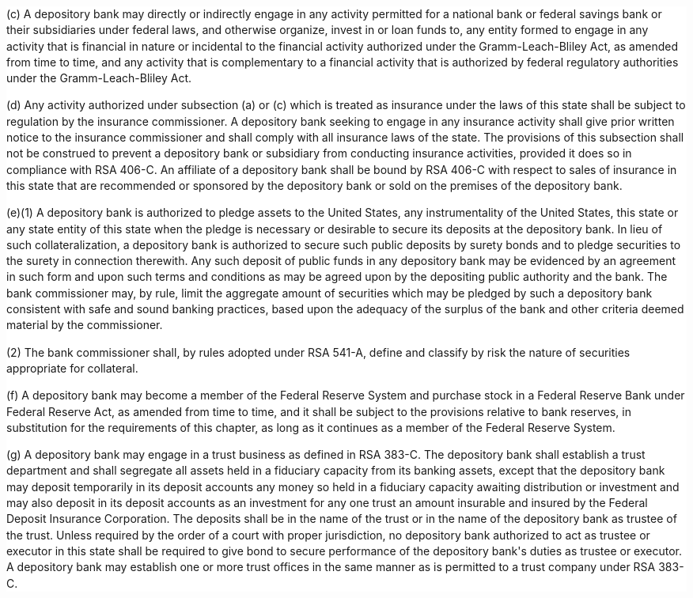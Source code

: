  (c) A depository bank may directly or indirectly engage in any
activity permitted for a national bank or federal savings bank or their
subsidiaries under federal laws, and otherwise organize, invest in or
loan funds to, any entity formed to engage in any activity that is
financial in nature or incidental to the financial activity authorized
under the Gramm-Leach-Bliley Act, as amended from time to time, and any
activity that is complementary to a financial activity that is
authorized by federal regulatory authorities under the
Gramm-Leach-Bliley Act.
                                             
 (d) Any activity authorized under subsection (a) or (c) which is
treated as insurance under the laws of this state shall be subject to
regulation by the insurance commissioner. A depository bank seeking to
engage in any insurance activity shall give prior written notice to the
insurance commissioner and shall comply with all insurance laws of the
state. The provisions of this subsection shall not be construed to
prevent a depository bank or subsidiary from conducting insurance
activities, provided it does so in compliance with RSA 406-C. An
affiliate of a depository bank shall be bound by RSA 406-C with respect
to sales of insurance in this state that are recommended or sponsored by
the depository bank or sold on the premises of the depository bank.
                                             
 (e)(1) A depository bank is authorized to pledge assets to the
United States, any instrumentality of the United States, this state or
any state entity of this state when the pledge is necessary or desirable
to secure its deposits at the depository bank. In lieu of such
collateralization, a depository bank is authorized to secure such public
deposits by surety bonds and to pledge securities to the surety in
connection therewith. Any such deposit of public funds in any depository
bank may be evidenced by an agreement in such form and upon such terms
and conditions as may be agreed upon by the depositing public authority
and the bank. The bank commissioner may, by rule, limit the aggregate
amount of securities which may be pledged by such a depository bank
consistent with safe and sound banking practices, based upon the
adequacy of the surplus of the bank and other criteria deemed material
by the commissioner.
                                             
 (2) The bank commissioner shall, by rules adopted under RSA
541-A, define and classify by risk the nature of securities appropriate
for collateral.
                                             
 (f) A depository bank may become a member of the Federal Reserve
System and purchase stock in a Federal Reserve Bank under Federal
Reserve Act, as amended from time to time, and it shall be subject to
the provisions relative to bank reserves, in substitution for the
requirements of this chapter, as long as it continues as a member of the
Federal Reserve System.
                                             
 (g) A depository bank may engage in a trust business as defined in
RSA 383-C. The depository bank shall establish a trust department and
shall segregate all assets held in a fiduciary capacity from its banking
assets, except that the depository bank may deposit temporarily in its
deposit accounts any money so held in a fiduciary capacity awaiting
distribution or investment and may also deposit in its deposit accounts
as an investment for any one trust an amount insurable and insured by
the Federal Deposit Insurance Corporation. The deposits shall be in the
name of the trust or in the name of the depository bank as trustee of
the trust. Unless required by the order of a court with proper
jurisdiction, no depository bank authorized to act as trustee or
executor in this state shall be required to give bond to secure
performance of the depository bank's duties as trustee or executor. A
depository bank may establish one or more trust offices in the same
manner as is permitted to a trust company under RSA 383-C.
                                             